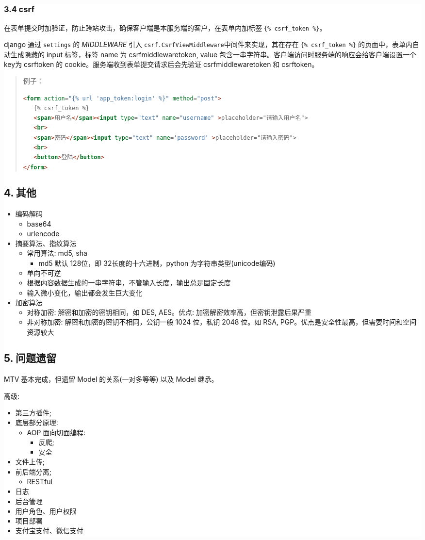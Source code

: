 ### 3.4 csrf

在表单提交时加验证，防止跨站攻击，确保客户端是本服务端的客户，在表单内加标签 `{% csrf_token %}`。

django 通过 `settings` 的 *MIDDLEWARE* 引入 `csrf.CsrfViewMiddleware`中间件来实现，其在存在 `{% csrf_token %}` 的页面中，表单内自动生成隐藏的 input 标签，标签 name 为 csrfmiddlewaretoken, value 包含一串字符串。客户端访问时服务端的响应会给客户端设置一个key为 csrftoken 的 cookie。服务端收到表单提交请求后会先验证 csrfmiddlewaretoken 和 csrftoken。

>例子：
>
>```html
><form action="{% url 'app_token:login' %}" method="post">
>    {% csrf_token %}
>    <span>用户名</span><input type="text" name="username" >placeholder="请输入用户名">
>    <br>
>    <span>密码</span><input type="text" name='password' >placeholder="请输入密码">
>    <br>
>    <button>登陆</button>
></form>
>```

## 4. 其他

- 编码解码
  - base64
  - urlencode
- 摘要算法、指纹算法
  - 常用算法: md5, sha
    - md5 默认 128位，即 32长度的十六进制，python 为字符串类型(unicode编码)
  - 单向不可逆
  - 根据内容数据生成的一串字符串，不管输入长度，输出总是固定长度
  - 输入微小变化，输出都会发生巨大变化
- 加密算法
  - 对称加密: 解密和加密的密钥相同，如 DES, AES。优点: 加密解密效率高，但密钥泄露后果严重
  - 非对称加密: 解密和加密的密钥不相同，公钥一般 1024 位，私钥 2048 位。如 RSA, PGP。优点是安全性最高，但需要时间和空间资源较大

## 5. 问题遗留

MTV 基本完成，但遗留 Model 的关系(一对多等等) 以及 Model 继承。

高级:

- 第三方插件;
- 底层部分原理:
  - AOP 面向切面编程:
    - 反爬;
    - 安全
- 文件上传;
- 前后端分离;
  - RESTful
- 日志
- 后台管理
- 用户角色、用户权限
- 项目部署
- 支付宝支付、微信支付
